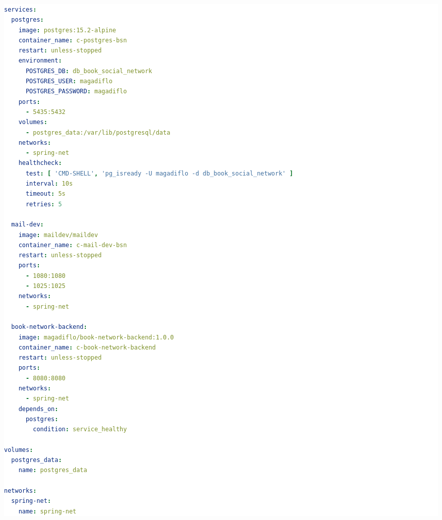 ````yml
services:
  postgres:
    image: postgres:15.2-alpine
    container_name: c-postgres-bsn
    restart: unless-stopped
    environment:
      POSTGRES_DB: db_book_social_network
      POSTGRES_USER: magadiflo
      POSTGRES_PASSWORD: magadiflo
    ports:
      - 5435:5432
    volumes:
      - postgres_data:/var/lib/postgresql/data
    networks:
      - spring-net
    healthcheck:
      test: [ 'CMD-SHELL', 'pg_isready -U magadiflo -d db_book_social_network' ]
      interval: 10s
      timeout: 5s
      retries: 5

  mail-dev:
    image: maildev/maildev
    container_name: c-mail-dev-bsn
    restart: unless-stopped
    ports:
      - 1080:1080
      - 1025:1025
    networks:
      - spring-net

  book-network-backend:
    image: magadiflo/book-network-backend:1.0.0
    container_name: c-book-network-backend
    restart: unless-stopped
    ports:
      - 8080:8080
    networks:
      - spring-net
    depends_on:
      postgres:
        condition: service_healthy

volumes:
  postgres_data:
    name: postgres_data

networks:
  spring-net:
    name: spring-net
````
